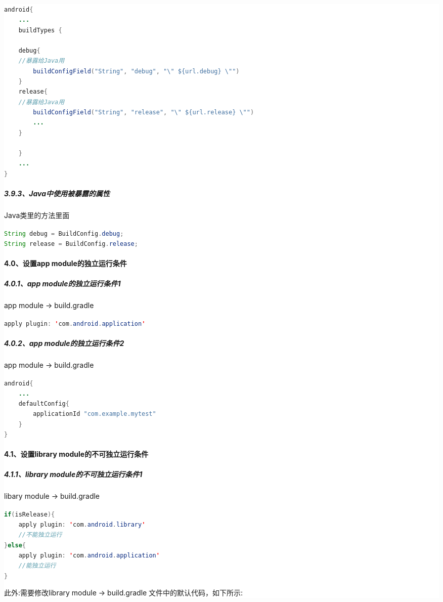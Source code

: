 ```java
android{
	...
	buildTypes {
	
	debug{
	//暴露给Java用
		buildConfigField("String", "debug", "\" ${url.debug} \"")
	}
	release{
	//暴露给Java用
		buildConfigField("String", "release", "\" ${url.release} \"")
		...
	}
	
    }
    ...
}
```
##### 3.9.3、Java中使用被暴露的属性
Java类里的方法里面

```java
String debug = BuildConfig.debug;
String release = BuildConfig.release;
```
#### 4.0、设置app module的独立运行条件
##### 4.0.1、app module的独立运行条件1
app module -> build.gradle

```java
apply plugin: 'com.android.application'
```
##### 4.0.2、app module的独立运行条件2
app module -> build.gradle

```java
android{
	...
	defaultConfig{
		applicationId "com.example.mytest"
	}
}
```
#### 4.1、设置library module的不可独立运行条件

##### 4.1.1、library module的不可独立运行条件1
libary module -> build.gradle

```java
if(isRelease){
	apply plugin: 'com.android.library'
	//不能独立运行
}else{
	apply plugin: 'com.android.application'
	//能独立运行
}
```
此外:需要修改library module -> build.gradle 文件中的默认代码，如下所示:
